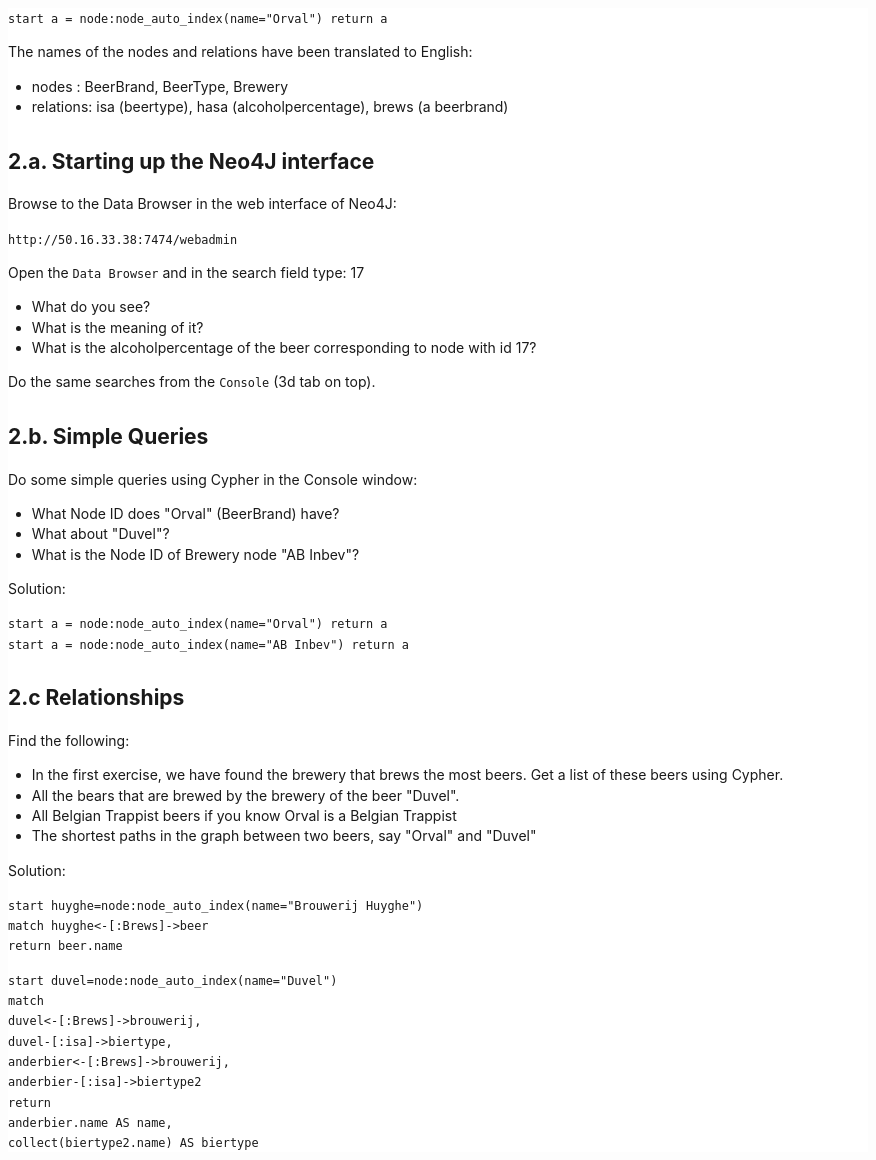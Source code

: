     start a = node:node_auto_index(name="Orval") return a

The names of the nodes and relations have been translated to English:

* nodes : BeerBrand, BeerType, Brewery
* relations: isa (beertype), hasa (alcoholpercentage), brews (a beerbrand)


## 2.a. Starting up the Neo4J interface

Browse to the Data Browser in the web interface of Neo4J:

    http://50.16.33.38:7474/webadmin

Open the `Data Browser` and in the search field type: 17

* What do you see?
* What is the meaning of it?
* What is the alcoholpercentage of the beer corresponding to node with id 17?

Do the same searches from the `Console` (3d tab on top).

## 2.b. Simple Queries 

Do some simple queries using Cypher in the Console window:

* What Node ID does "Orval" (BeerBrand) have?
* What about "Duvel"?
* What is the Node ID of Brewery node "AB Inbev"?

Solution:

```
start a = node:node_auto_index(name="Orval") return a
start a = node:node_auto_index(name="AB Inbev") return a
```


## 2.c Relationships

Find the following:

* In the first exercise, we have found the brewery that brews the most beers. Get a list of these beers using Cypher.
* All the bears that are brewed by the brewery of the beer "Duvel".
* All Belgian Trappist beers if you know Orval is a Belgian Trappist
* The shortest paths in the graph between two beers, say "Orval" and "Duvel"

Solution:

```
start huyghe=node:node_auto_index(name="Brouwerij Huyghe") 
match huyghe<-[:Brews]->beer 
return beer.name
```

```
start duvel=node:node_auto_index(name="Duvel")
match
duvel<-[:Brews]->brouwerij,
duvel-[:isa]->biertype,
anderbier<-[:Brews]->brouwerij,
anderbier-[:isa]->biertype2
return
anderbier.name AS name,
collect(biertype2.name) AS biertype
```
